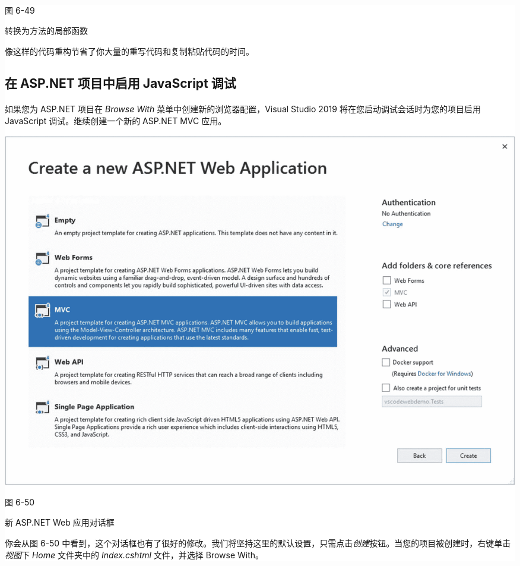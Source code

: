 图 6-49

转换为方法的局部函数

像这样的代码重构节省了你大量的重写代码和复制粘贴代码的时间。

## 在 ASP.NET 项目中启用 JavaScript 调试

如果您为 ASP.NET 项目在 *Browse With* 菜单中创建新的浏览器配置，Visual Studio 2019 将在您启动调试会话时为您的项目启用 JavaScript 调试。继续创建一个新的 ASP.NET MVC 应用。

![img/478788_1_En_6_Fig50_HTML.jpg](img/478788_1_En_6_Fig50_HTML.jpg)

图 6-50

新 ASP.NET Web 应用对话框

你会从图 6-50 中看到，这个对话框也有了很好的修改。我们将坚持这里的默认设置，只需点击*创建*按钮。当您的项目被创建时，右键单击*视图*下 *Home* 文件夹中的 *Index.cshtml* 文件，并选择 Browse With。
